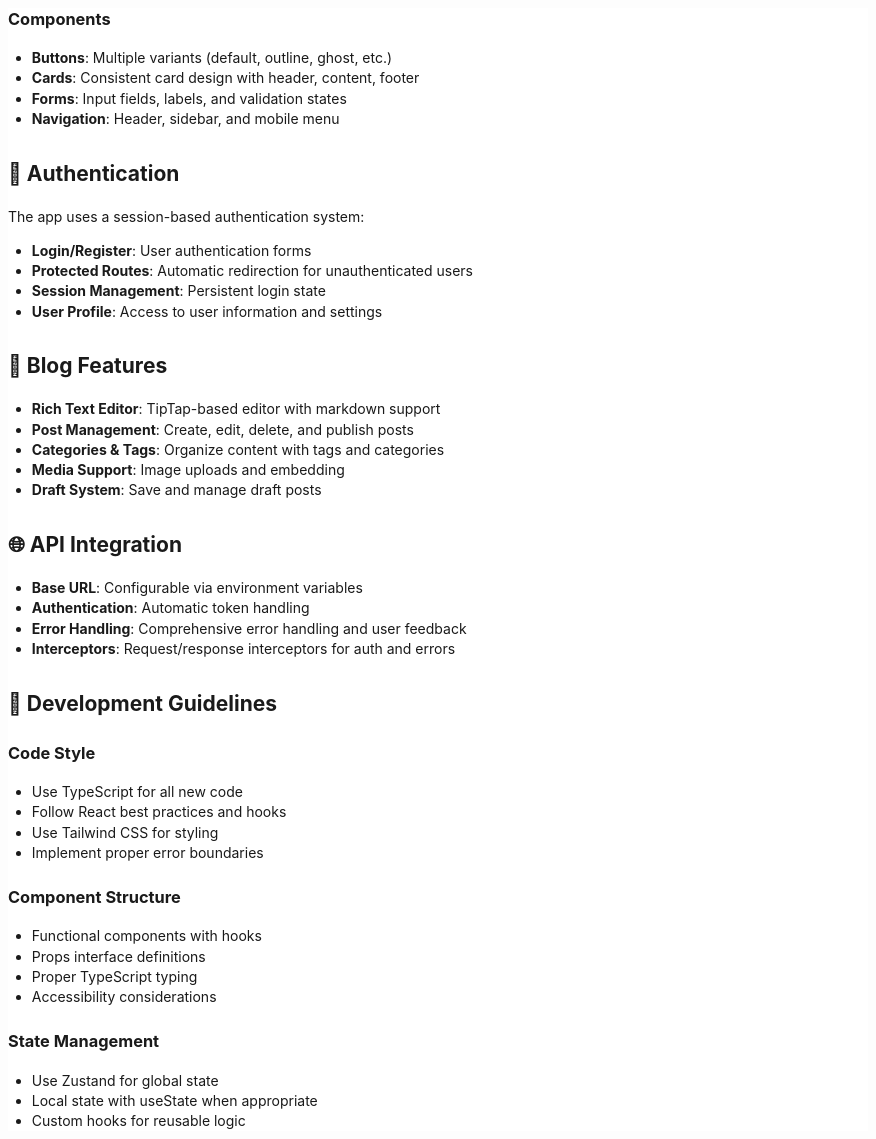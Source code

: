 ### Components
- **Buttons**: Multiple variants (default, outline, ghost, etc.)
- **Cards**: Consistent card design with header, content, footer
- **Forms**: Input fields, labels, and validation states
- **Navigation**: Header, sidebar, and mobile menu

## 🔐 Authentication

The app uses a session-based authentication system:

- **Login/Register**: User authentication forms
- **Protected Routes**: Automatic redirection for unauthenticated users
- **Session Management**: Persistent login state
- **User Profile**: Access to user information and settings

## 📝 Blog Features

- **Rich Text Editor**: TipTap-based editor with markdown support
- **Post Management**: Create, edit, delete, and publish posts
- **Categories & Tags**: Organize content with tags and categories
- **Media Support**: Image uploads and embedding
- **Draft System**: Save and manage draft posts

## 🌐 API Integration

- **Base URL**: Configurable via environment variables
- **Authentication**: Automatic token handling
- **Error Handling**: Comprehensive error handling and user feedback
- **Interceptors**: Request/response interceptors for auth and errors

## 🎯 Development Guidelines

### Code Style
- Use TypeScript for all new code
- Follow React best practices and hooks
- Use Tailwind CSS for styling
- Implement proper error boundaries

### Component Structure
- Functional components with hooks
- Props interface definitions
- Proper TypeScript typing
- Accessibility considerations

### State Management
- Use Zustand for global state
- Local state with useState when appropriate
- Custom hooks for reusable logic
